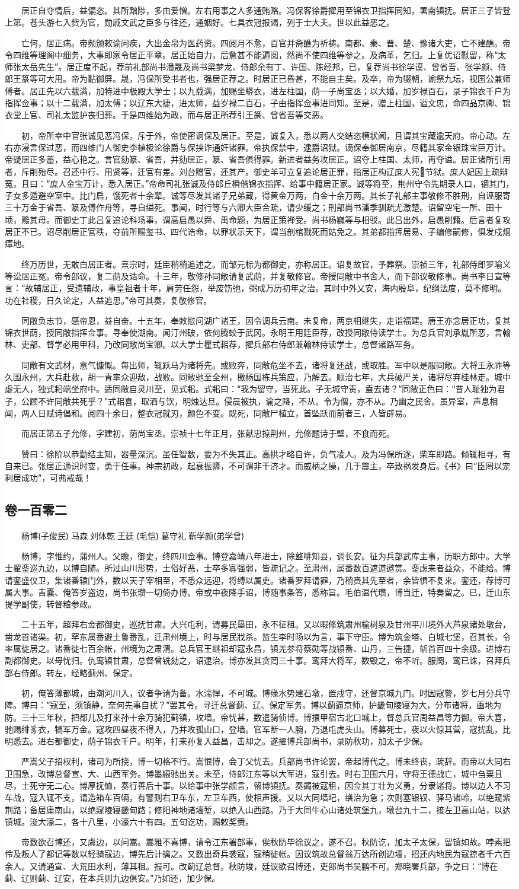 　　居正自夺情后，益偏恣。其所黜陟，多由爱憎。左右用事之人多通贿赂。冯保客徐爵擢用至锦衣卫指挥同知，署南镇抚。居正三子皆登上第。苍头游七入赀为官，勋戚文武之臣多与往还，通姻好。七具衣冠报谒，列于士大夫。世以此益恶之。

　　亡何，居正病。帝频颁敕谕问疾，大出金帛为医药资。四阅月不愈，百官并斋醮为祈祷。南都、秦、晋、楚、豫诸大吏，亡不建醮。帝令四维等理阁中细务，大事即家令居正平章。居正始自力，后惫甚不能遍阅，然尚不使四维等参之。及病革，乞归。上复优诏慰留，称“太师张太岳先生”。居正度不起，荐前礼部尚书潘晟及尚书梁梦龙、侍郎余有丁、许国、陈经邦，已，复荐尚书徐学谟、曾省吾、张学颜、侍郎王篆等可大用。帝为黏御屏。晟，冯保所受书者也，强居正荐之。时居正已昏甚，不能自主矣。及卒，帝为辍朝，谕祭九坛，视国公兼师傅者。居正先以六载满，加特进中极殿大学士；以九载满，加赐坐蟒衣，进左柱国，荫一子尚宝丞；以大婚，加岁禄百石，录子锦衣千户为指挥佥事；以十二载满，加太傅；以辽东大捷，进太师，益岁禄二百石，子由指挥佥事进同知。至是，赠上柱国，谥文忠，命四品京卿、锦衣堂上官、司礼太监护丧归葬。于是四维始为政，而与居正所荐引王篆、曾省吾等交恶。

　　初，帝所幸中官张诚见恶冯保，斥于外，帝使密诇保及居正。至是，诚复入，悉以两人交结恣横状闻，且谓其宝藏逾天府。帝心动。左右亦浸言保过恶，而四维门人御史李植极论徐爵与保挟诈通奸诸罪。帝执保禁中，逮爵诏狱。谪保奉御居南京，尽籍其家金银珠宝巨万计。帝疑居正多蓄，益心艳之。言官劾篆、省吾，并劾居正，篆、省吾俱得罪。新进者益务攻居正。诏夺上柱国、太师，再夺谥。居正诸所引用者，斥削殆尽。召还中行、用贤等，迁官有差。刘台赠官，还其产。御史羊可立复追论居正罪，指居正构辽庶人宪节狱。庶人妃因上疏辩冤，且曰：“庶人金宝万计，悉入居正。”帝命司礼张诚及侍郎丘橓偕锦衣指挥、给事中籍居正家。诚等将至，荆州守令先期录人口，锢其门，子女多遁避空室中。比门启，饿死者十余辈。诚等尽发其诸子兄弟藏，得黄金万两，白金十余万两。其长子礼部主事敬修不胜刑，自诬服寄三十万金于省吾、篆及傅作舟等，寻自缢死。事闻，时行等与六卿大臣合疏，请少缓之；刑部尚书潘季驯疏尤激楚。诏留空宅一所、田十顷，赡其母。而御史丁此吕复追论科场事，谓高启愚以舜、禹命题，为居正策禅受。尚书杨巍等与相驳。此吕出外，启愚削籍。后言者复攻居正不已。诏尽削居正官秩，夺前所赐玺书、四代诰命，以罪状示天下，谓当剖棺戮死而姑免之。其弟都指挥居易、子编修嗣修，俱发戍烟瘴地。

　　终万历世，无敢白居正者。熹宗时，廷臣稍稍追述之。而邹元标为都御史，亦称居正。诏复故官，予葬祭。崇祯三年，礼部侍郎罗喻义等讼居正冤。帝令部议，复二荫及诰命。十三年，敬修孙同敞请复武荫，并复敬修官。帝授同敞中书舍人，而下部议敬修事。尚书李日宣等言：“故辅居正，受遗辅政，事皇祖者十年，肩劳任怨，举废饬弛，弼成万历初年之治。其时中外乂安，海内殷阜，纪纲法度，莫不修明。功在社稷，日久论定，人益追思。”帝可其奏，复敬修官。

　　同敞负志节，感帝恩，益自奋。十五年，奉敕慰问湖广诸王，因令调兵云南。未复命，两京相继失，走诣福建。唐王亦念居正功，复其锦衣世荫，授同敞指挥佥事。寻奉使湖南。闻汀州破，依何腾蛟于武冈。永明王用廷臣荐，改授同敞侍读学士。为总兵官刘承胤所恶，言翰林、吏部、督学必用甲科，乃改同敞尚宝卿。以大学士瞿式耜荐，擢兵部右侍郎兼翰林侍读学士，总督诸路军务。

　　同敞有文武材，意气慷慨。每出师，辄跃马为诸将先。或败奔，同敞危坐不去，诸将复还战，或取胜。军中以是服同敞。大将王永祚等久围永州，大兵赴救，胡一青率众迎敌，战败。同敞驰至全州，檄杨国栋兵策应，乃解去。顺治七年，大兵破严关，诸将尽弃桂林走。城中虚无人，独式耜端坐府中。适同敞自灵川至，见式耜。式耜曰：“我为留守，当死此。子无城守责，盍去诸？”同敞正色曰：“昔人耻独为君子，公顾不许同敞共死乎？”式耜喜，取酒与饮，明烛达旦。侵晨被执，谕之降，不从。令为僧，亦不从。乃幽之民舍。虽异室，声息相闻，两人日赋诗倡和。阅四十余日，整衣冠就刃，颜色不变。既死，同敞尸植立，首坠跃而前者三，人皆辟易。

　　而居正第五子允修，字建初，荫尚宝丞。崇祯十七年正月，张献忠掠荆州，允修题诗于壁，不食而死。

　　赞曰：徐阶以恭勤结主知，器量深沉。虽任智数，要为不失其正。高拱才略自许，负气凌人。及为冯保所逐，柴车即路。倾辄相寻，有自来已。张居正通识时变，勇于任事。神宗初政，起衰振隳，不可谓非干济才。而威柄之操，几于震主，卒致祸发身后。《书》曰“臣罔以宠利居成功”，可弗戒哉！


## 卷一百零二
　　杨博(子俊民) 马森 刘体乾 王廷 (毛恺) 葛守礼 靳学颜(弟学曾)

　　杨博，字惟约，蒲州人。父瞻，御史，终四川佥事。博登嘉靖八年进士，除盩啡知县，调长安。征为兵部武库主事，历职方郎中。大学士翟銮巡九边，以博自随。所过山川形势，土俗好恶，士卒多寡强弱，皆疏记之。至肃州，属番数百遮道邀赏。銮虑来者益众，不能给。博请銮盛仪卫，集诸番辕门外，数以天子宰相至，不悉众远迎，将缚以属吏。诸番罗拜请罪，乃稍赉其先至者，余皆惧不复来。銮还，荐博可属大事。吉囊、俺答岁盗边，尚书张瓒一切倚办博。帝或中夜降手诏，博随事条答，悉称旨。毛伯温代瓒，博当迁，特奏留之。已，迁山东提学副使，转督粮参政。

　　二十五年，超拜右佥都御史，巡抚甘肃。大兴屯利，请募民垦田，永不征租。又以暇修筑肃州榆树泉及甘州平川境外大芦泉诸处墩台，凿龙首诸渠。初，罕东属番避土鲁番乱，迁肃州境上，时与居民戕杀。监生李时旸以为言，事下守臣。博为筑金塔、白城七堡，召其长，令率属徙居之。诸番徙七百余帐，州境为之肃清。总兵官王继祖却寇永昌，镇羌参将蔡勋等战镇番、山丹，三告捷，斩首百四十余级。进博右副都御史。以母忧归。仇鸾镇甘肃，总督曾铣劾之，诏逮治。博亦发其贪罔三十事。鸾拜大将军，数毁之，帝不听。服阕，鸾已诛，召拜兵部右侍郎。转左，经略蓟州、保定。

　　初，俺答薄都城，由潮河川入，议者争请为备。水湍悍，不可城。博缘水势建石墩，置戍守，还督京城九门。时因寇警，岁七月分兵守陴。博曰：“寇至，须镇静，奈何先事自扰？”罢其令。寻迁总督蓟、辽、保定军务。博以蓟逼京师，护畿甸陵寝为大，分布诸将，画地为防。三十三年秋，把都儿及打来孙十余万骑犯蓟镇，攻墙。帝忧甚，数遣骑侦博。博擐甲宿古北口城上，督总兵官周益昌等力御。帝大喜，驰赐绯豸衣，犒军万金。寇攻四昼夜不得入，乃并攻孤山口，登墙。官军断一人腕，乃退屯虎头山。博募死士，夜以火惊其营，寇扰乱，比明悉去。进右都御史，荫子锦衣千户。明年，打来孙复入益昌，击却之。遂擢博兵部尚书，录防秋功，加太子少保。

　　严嵩父子招权利，诸司为所挠，博一切格不行。嵩恨博，会丁父忧去。兵部尚书许论罢，帝起博代之。博未终丧，疏辞。而帝以大同右卫围急，改博总督宣、大、山西军务。博墨縗驰出关。未至，侍郎江东等以大军进，寇引去。时右卫围六月，守将王德战亡，城中刍粟且尽，士死守无二心。博厚抚恤，奏行善后十事。以给事中张学颜言，留博镇抚。奏蠲被寇租，因佥其丁壮为义勇，分隶诸将。博以边人不习车战，寇入辄不支，请造箱车百辆，有警则右卫车东，左卫车西，使相声援。又以大同墙圮，缮治为急；次则塞银钗、驿马诸岭，以绝窥紫荆路；备居庸南山，以绝窥陵寝畿甸路；修阳神地诸墙堑，以绝入山西路。乃于大同牛心山诸处筑堡九，墩台九十二，接左卫高山站，以达镇城。浚大濠二，各十八里，小濠六十有四。五旬讫功，赐敕奖赉。

　　帝数欲召博还，又虞边，以问嵩。嵩雅不喜博，请令江东署部事，俟秋防毕徐议之，遂不召。秋防讫，加太子太保，留镇如故。哱素把伶及叛人了都记等数以轻骑寇边，博先后计擒之。又数出奇兵袭寇，寇稍徙帐。因议筑故总督翁万达所创边墙，招还内地民为寇掠者千六百余人。又请通宣、大荒田水利，薄其租。报可。改蓟辽总督。秋防竣，廷议欲召博还，吏部尚书吴鹏不可。郑晓署兵部，争之曰：“博在蓟、辽则蓟、辽安，在本兵则九边俱安。”乃如还，加少保。
